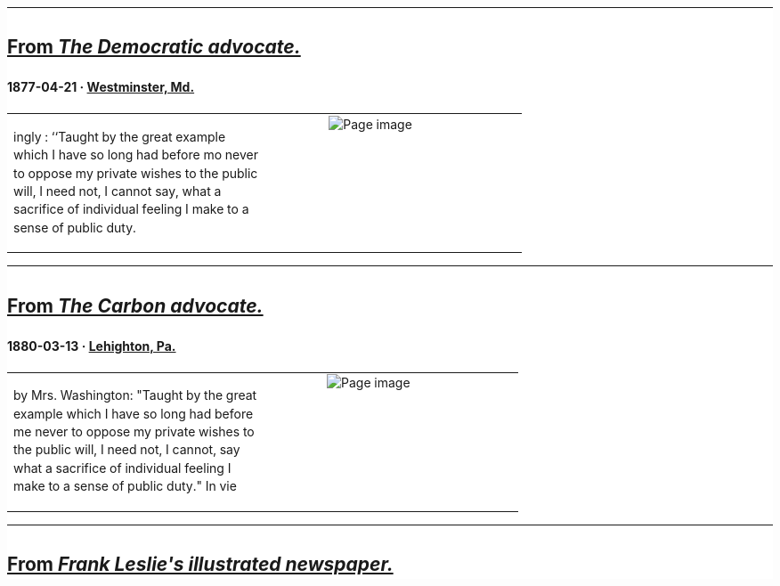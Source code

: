 </td>
</tr></table>

---

## [From _The Democratic advocate._](https://www.loc.gov/resource/sn85038292/1877-04-21/ed-1/?sp=1)

#### 1877-04-21 &middot; [Westminster, Md.](http://dbpedia.org/resource/Westminster%2C_Maryland)

<table style="width: 100%;"><tr><td style="width: 50%">

  
ingly : ‘‘Taught by the great example  
which I have so long had before mo never  
to oppose my private wishes to the public  
will, I need not, I cannot say, what a  
sacrifice of individual feeling I make to a  
sense of public duty.
</td><td style="width: 50%; max-height: 75%; margin: auto; display: block;">
<img alt="Page image" src="https://tile.loc.gov/image-services/iiif/service:ndnp:mdu:batch_mdu_douglass_ver01:data:sn85038292:00415623781:1877042101:0075/pct:37.21465826728985,52.27656824734069,11.108853214116372,2.907843722039964/!600,600/0/default.jpg"/>
</td>
</tr></table>

---

## [From _The Carbon advocate._](https://www.loc.gov/resource/sn83032231/1880-03-13/ed-1/?sp=2)

#### 1880-03-13 &middot; [Lehighton, Pa.](http://dbpedia.org/resource/Lehighton%2C_Pennsylvania)

<table style="width: 100%;"><tr><td style="width: 50%">

  
by Mrs. Washington: &quot;Taught by the great  
example which I have so long had before  
me never to oppose my private wishes to  
the public will, I need not, I cannot, say  
what a sacrifice of individual feeling I  
make to a sense of public duty.&quot; In vie
</td><td style="width: 50%; max-height: 75%; margin: auto; display: block;">
<img alt="Page image" src="https://tile.loc.gov/image-services/iiif/service:ndnp:pst:batch_pst_borland_ver01:data:sn83032231:00237287472:1880031301:0718/pct:14.162514373323113,17.13995943204868,10.808738980452281,3.0425963488843815/!600,600/0/default.jpg"/>
</td>
</tr></table>

---

## [From _Frank Leslie's illustrated newspaper._](https://archive.org/details/sim_leslies-weekly_1881-02-05_51_1323/page/n10/mode/1up?view=theater)
